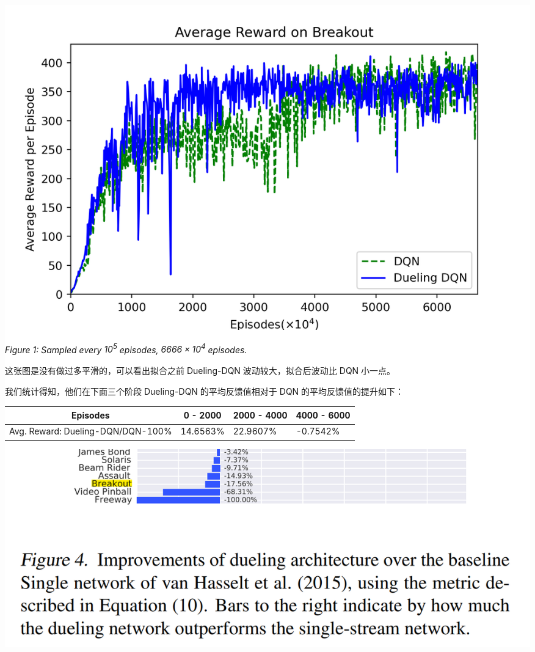 
![fig2](img/Figure_2.png)

*Figure 1: Sampled every $10^5$ episodes, $6666 \times 10^4$ episodes.*

这张图是没有做过多平滑的，可以看出拟合之前 Dueling-DQN 波动较大，拟合后波动比 DQN 小一点。

我们统计得知，他们在下面三个阶段 Dueling-DQN 的平均反馈值相对于 DQN 的平均反馈值的提升如下：

| Episodes                          | 0 - 2000 | 2000 - 4000 | 4000 - 6000 |
| --------------------------------- | -------- | ----------- | ----------- |
| Avg. Reward: Dueling-DQN/DQN-100% | 14.6563% | 22.9607%    | -0.7542%    |

![image-20211114112548952](img/image-20211114112548952.png)
